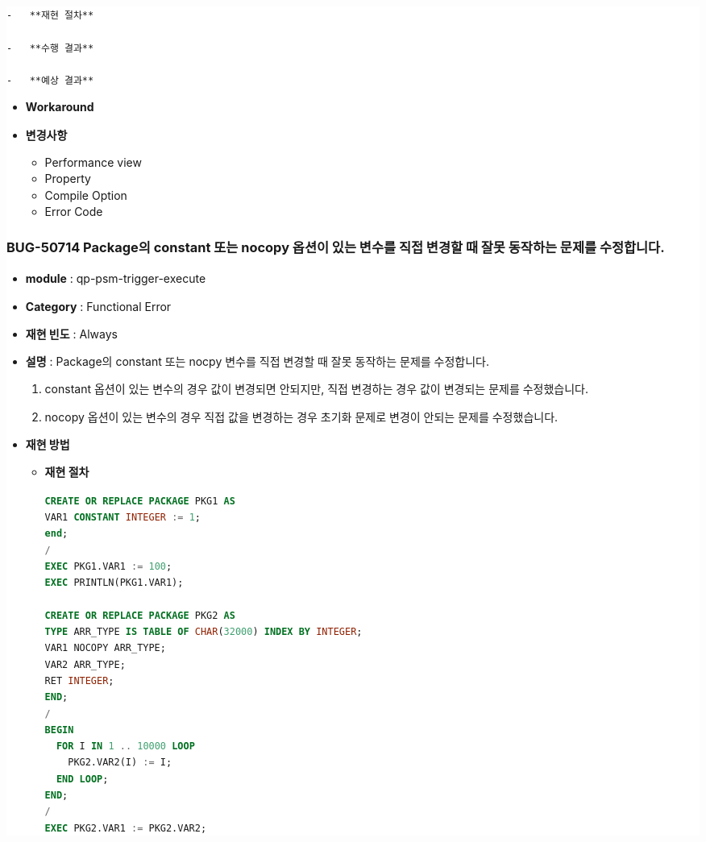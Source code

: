     -   **재현 절차**

    -   **수행 결과**

    -   **예상 결과**
-   **Workaround**
-   **변경사항**

    -   Performance view
    -   Property
    -   Compile Option
    -   Error Code

### BUG-50714<a name=bug-50714></a> Package의 constant 또는 nocopy 옵션이 있는 변수를 직접 변경할 때 잘못 동작하는 문제를 수정합니다.

-   **module** : qp-psm-trigger-execute

-   **Category** : Functional Error

-   **재현 빈도** : Always

-   **설명** : Package의 constant 또는 nocpy 변수를 직접 변경할 때 잘못
    동작하는 문제를 수정합니다.

    1. constant 옵션이 있는 변수의 경우 값이 변경되면 안되지만, 직접
    변경하는 경우 값이 변경되는 문제를 수정했습니다.

    2. nocopy 옵션이 있는 변수의 경우 직접 값을 변경하는 경우 초기화
    문제로 변경이 안되는 문제를 수정했습니다.

- **재현 방법**

  - **재현 절차**

    ```sql
    CREATE OR REPLACE PACKAGE PKG1 AS
    VAR1 CONSTANT INTEGER := 1;
    end;
    /
    EXEC PKG1.VAR1 := 100;
    EXEC PRINTLN(PKG1.VAR1);
    
    CREATE OR REPLACE PACKAGE PKG2 AS
    TYPE ARR_TYPE IS TABLE OF CHAR(32000) INDEX BY INTEGER;
    VAR1 NOCOPY ARR_TYPE;
    VAR2 ARR_TYPE;
    RET INTEGER;
    END;
    /
    BEGIN
      FOR I IN 1 .. 10000 LOOP
        PKG2.VAR2(I) := I;
      END LOOP;
    END;
    /
    EXEC PKG2.VAR1 := PKG2.VAR2;
    ```
